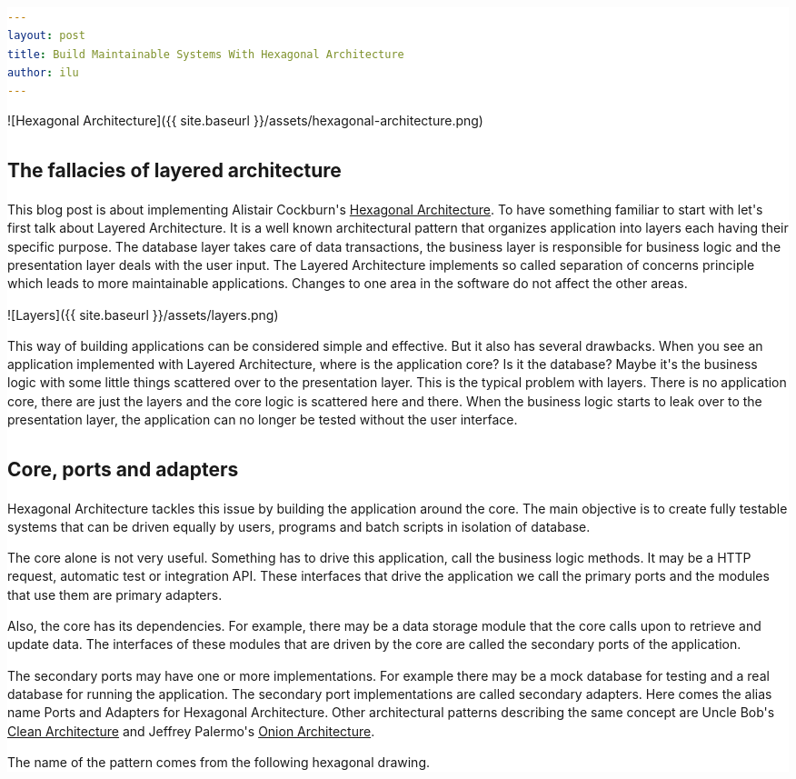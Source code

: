 ```yaml
---
layout: post
title: Build Maintainable Systems With Hexagonal Architecture
author: ilu
---
```


![Hexagonal Architecture]({{ site.baseurl }}/assets/hexagonal-architecture.png)

## The fallacies of layered architecture

This blog post is about implementing Alistair Cockburn's [Hexagonal Architecture](http://alistair.cockburn.us/Hexagonal+architecture). To have something familiar to start with let's first talk about Layered Architecture. It is a well known architectural pattern that organizes application into layers each having their specific purpose. The database layer takes care of data transactions, the business layer is responsible for business logic and the presentation layer deals with the user input. The Layered Architecture implements so called separation of concerns principle which leads to more maintainable applications. Changes to one area in the software do not affect the other areas.

![Layers]({{ site.baseurl }}/assets/layers.png)

This way of building applications can be considered simple and effective. But it also has several drawbacks. When you see an application implemented with Layered Architecture, where is the application core? Is it the database? Maybe it's the business logic with some little things scattered over to the presentation layer. This is the typical problem with layers. There is no application core, there are just the layers and the core logic is scattered here and there. When the business logic starts to leak over to the presentation layer, the application can no longer be tested without the user interface.

## Core, ports and adapters

Hexagonal Architecture tackles this issue by building the application around the core. The main objective is to create fully testable systems that can be driven equally by users, programs and batch scripts in isolation of database.

The core alone is not very useful. Something has to drive this application, call the business logic methods. It may be a HTTP request, automatic test or integration API. These interfaces that drive the application we call the primary ports and the modules that use them are primary adapters.

Also, the core has its dependencies. For example, there may be a data storage module that the core calls upon to retrieve and update data. The interfaces of these modules that are driven by the core are called the secondary ports of the application.

The secondary ports may have one or more implementations. For example there may be a mock database for testing and a real database for running the application. The secondary port implementations are called secondary adapters. Here comes the alias name Ports and Adapters for Hexagonal Architecture. Other architectural patterns describing the same concept are Uncle Bob's [Clean Architecture](https://8thlight.com/blog/uncle-bob/2012/08/13/the-clean-architecture.html) and Jeffrey Palermo's [Onion Architecture](http://jeffreypalermo.com/blog/the-onion-architecture-part-1/).

The name of the pattern comes from the following hexagonal drawing.
